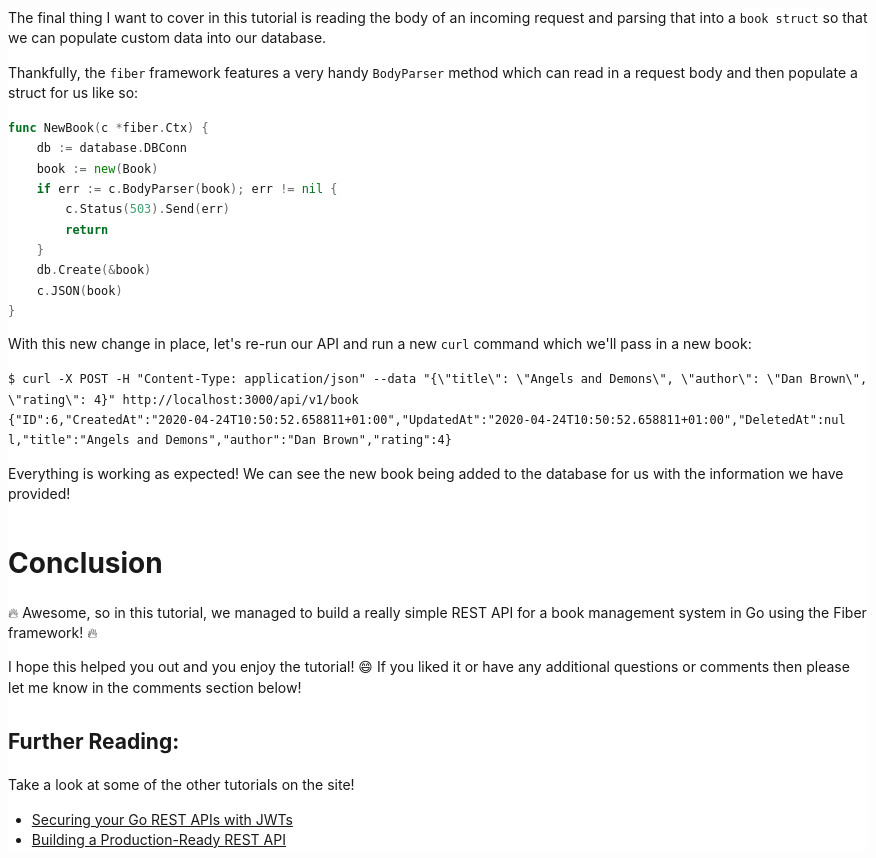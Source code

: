 The final thing I want to cover in this tutorial is reading the body of an incoming request and parsing that into a `book struct` so that we can populate custom data into our database.

Thankfully, the `fiber` framework features a very handy `BodyParser` method which can read in a request body and then populate a struct for us like so:

```go
func NewBook(c *fiber.Ctx) {
	db := database.DBConn
	book := new(Book)
	if err := c.BodyParser(book); err != nil {
		c.Status(503).Send(err)
		return
	}
	db.Create(&book)
	c.JSON(book)
}
```

With this new change in place, let's re-run our API and run a new `curl` command which we'll pass in a new book:

```output
$ curl -X POST -H "Content-Type: application/json" --data "{\"title\": \"Angels and Demons\", \"author\": \"Dan Brown\", \"rating\": 4}" http://localhost:3000/api/v1/book
{"ID":6,"CreatedAt":"2020-04-24T10:50:52.658811+01:00","UpdatedAt":"2020-04-24T10:50:52.658811+01:00","DeletedAt":null,"title":"Angels and Demons","author":"Dan Brown","rating":4}
```

Everything is working as expected! We can see the new book being added to the database for us with the information we have provided!

# Conclusion

🔥 Awesome, so in this tutorial, we managed to build a really simple REST API for a book management system in Go using the Fiber framework! 🔥

I hope this helped you out and you enjoy the tutorial! 😄 If you liked it or have any additional questions or comments then please let me know in the comments section below! 

## Further Reading:

Take a look at some of the other tutorials on the site! 


* [Securing your Go REST APIs with JWTs](/golang/authenticating-golang-rest-api-with-jwts/)
* [Building a Production-Ready REST API](/software-eng/designing-a-rest-api/)